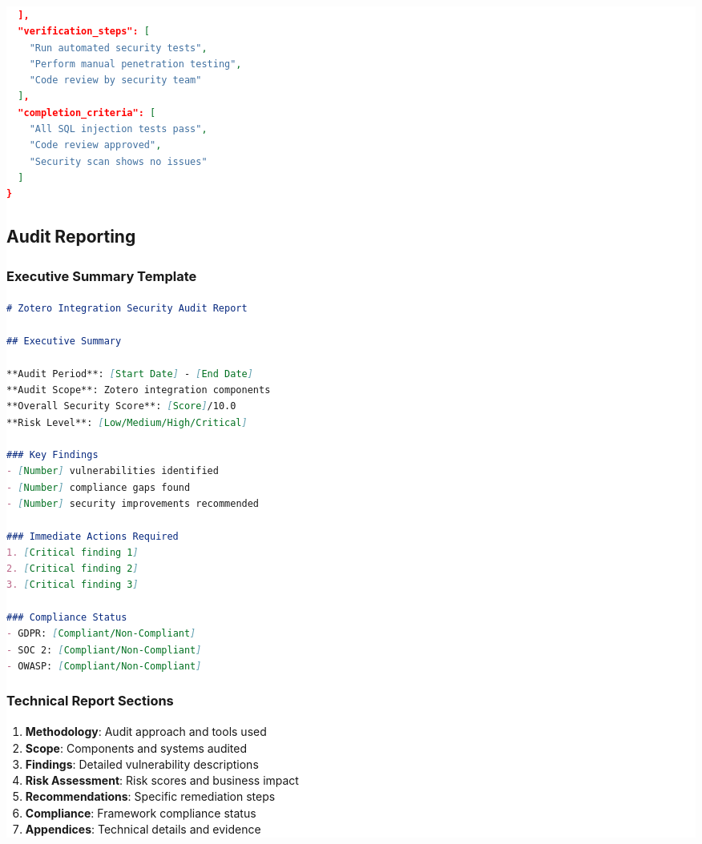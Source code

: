 ```json
  ],
  "verification_steps": [
    "Run automated security tests",
    "Perform manual penetration testing",
    "Code review by security team"
  ],
  "completion_criteria": [
    "All SQL injection tests pass",
    "Code review approved",
    "Security scan shows no issues"
  ]
}
```

## Audit Reporting

### Executive Summary Template

```markdown
# Zotero Integration Security Audit Report

## Executive Summary

**Audit Period**: [Start Date] - [End Date]
**Audit Scope**: Zotero integration components
**Overall Security Score**: [Score]/10.0
**Risk Level**: [Low/Medium/High/Critical]

### Key Findings
- [Number] vulnerabilities identified
- [Number] compliance gaps found
- [Number] security improvements recommended

### Immediate Actions Required
1. [Critical finding 1]
2. [Critical finding 2]
3. [Critical finding 3]

### Compliance Status
- GDPR: [Compliant/Non-Compliant]
- SOC 2: [Compliant/Non-Compliant]
- OWASP: [Compliant/Non-Compliant]
```

### Technical Report Sections

1. **Methodology**: Audit approach and tools used
2. **Scope**: Components and systems audited
3. **Findings**: Detailed vulnerability descriptions
4. **Risk Assessment**: Risk scores and business impact
5. **Recommendations**: Specific remediation steps
6. **Compliance**: Framework compliance status
7. **Appendices**: Technical details and evidence
